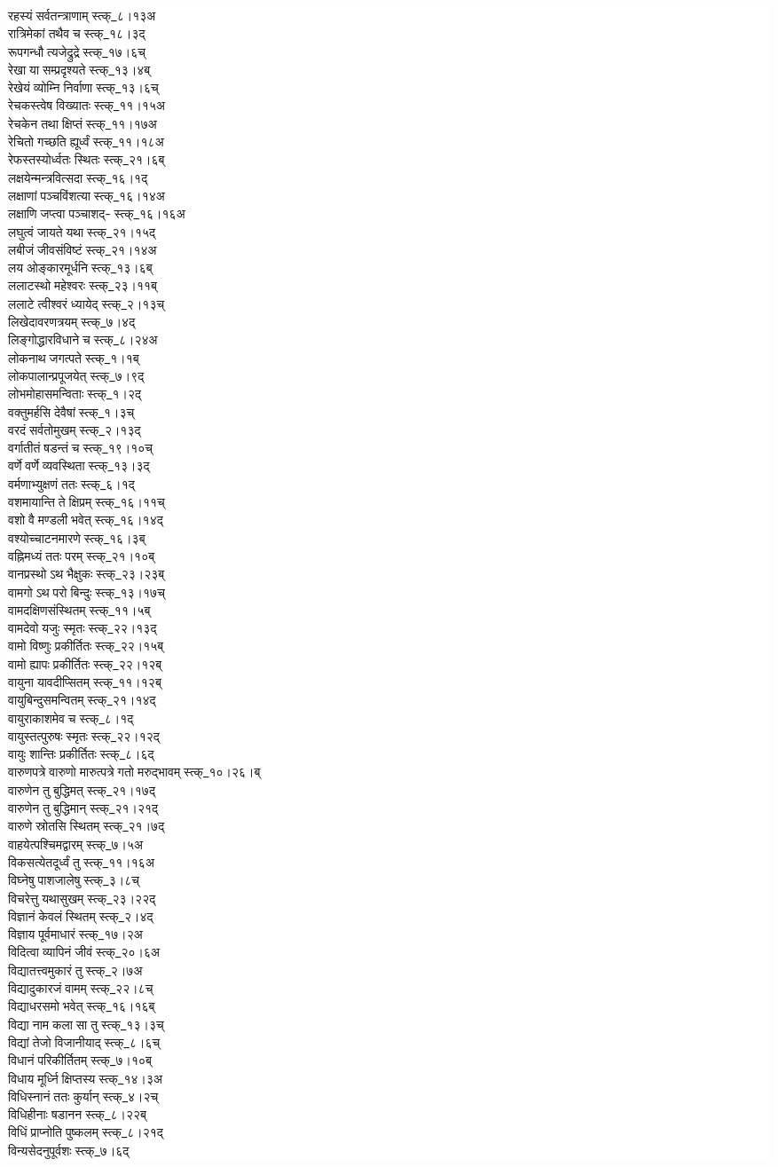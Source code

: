 रहस्यं सर्वतन्त्राणाम् स्त्क्_८।१३अ  
रात्रिमेकां तथैव च स्त्क्_१८।३द्  
रूपगन्धौ त्यजेद्रुद्रे स्त्क्_१७।६च्  
रेखा या सम्प्रदृश्यते स्त्क्_१३।४ब्  
रेखेयं व्योम्नि निर्वाणा स्त्क्_१३।६च्  
रेचकस्त्वेष विख्यातः स्त्क्_११।१५अ  
रेचकेन तथा क्षिप्तं स्त्क्_११।१७अ  
रेचितो गच्छति ह्यूर्ध्वं स्त्क्_११।१८अ  
रेफस्तस्योर्ध्वतः स्थितः स्त्क्_२१।६ब्  
लक्षयेन्मन्त्रवित्सदा स्त्क्_१६।१द्  
लक्षाणां पञ्चविंशत्या स्त्क्_१६।१४अ  
लक्षाणि जप्त्वा पञ्चाशद्- स्त्क्_१६।१६अ  
लघुत्वं जायते यथा स्त्क्_२१।१५द्  
लबीजं जीवसंविष्टं स्त्क्_२१।१४अ  
लय ओङ्कारमूर्धनि स्त्क्_१३।६ब्  
ललाटस्थो महेश्वरः स्त्क्_२३।११ब्  
ललाटे त्वीश्वरं ध्यायेद् स्त्क्_२।१३च्  
लिखेदावरणत्रयम् स्त्क्_७।४द्  
लिङ्गोद्धारविधाने च स्त्क्_८।२४अ  
लोकनाथ जगत्पते स्त्क्_१।१ब्  
लोकपालान्प्रपूजयेत् स्त्क्_७।९द्  
लोभमोहासमन्विताः स्त्क्_१।२द्  
वक्तुमर्हसि देवैषां स्त्क्_१।३च्  
वरदं सर्वतोमुखम् स्त्क्_२।१३द्  
वर्गातीतं षडन्तं च स्त्क्_१९।१०च्  
वर्णे वर्णे व्यवस्थिता स्त्क्_१३।३द्  
वर्मणाभ्युक्षणं ततः स्त्क्_६।१द्  
वशमायान्ति ते क्षिप्रम् स्त्क्_१६।११च्  
वशो वै मण्डली भवेत् स्त्क्_१६।१४द्  
वश्योच्चाटनमारणे स्त्क्_१६।३ब्  
वह्निमध्यं ततः परम् स्त्क्_२१।१०ब्  
वानप्रस्थो ऽथ भैक्षुकः स्त्क्_२३।२३ब्  
वामगो ऽथ परो बिन्दुः स्त्क्_१३।१७च्  
वामदक्षिणसंस्थितम् स्त्क्_११।५ब्  
वामदेवो यजुः स्मृतः स्त्क्_२२।१३द्  
वामो विष्णुः प्रकीर्तितः स्त्क्_२२।१५ब्  
वामो ह्यापः प्रकीर्तितः स्त्क्_२२।१२ब्  
वायुना यावदीप्सितम् स्त्क्_११।१२ब्  
वायुबिन्दुसमन्वितम् स्त्क्_२१।१४द्  
वायुराकाशमेव च स्त्क्_८।१द्  
वायुस्तत्पुरुषः स्मृतः स्त्क्_२२।१२द्  
वायुः शान्तिः प्रकीर्तितः स्त्क्_८।६द्  
वारुणपत्रे वारुणो मारुत्पत्रे गतो मरुद्भावम् स्त्क्_१०।२६।ब्  
वारुणेन तु बुद्धिमत् स्त्क्_२१।१७द्  
वारुणेन तु बुद्धिमान् स्त्क्_२१।२१द्  
वारुणे स्रोतसि स्थितम् स्त्क्_२१।७द्  
वाहयेत्पश्चिमद्वारम् स्त्क्_७।५अ  
विकसत्येतदूर्ध्वं तु स्त्क्_११।१६अ  
विघ्नेषु पाशजालेषु स्त्क्_३।८च्  
विचरेत्तु यथासुखम् स्त्क्_२३।२२द्  
विज्ञानं केवलं स्थितम् स्त्क्_२।४द्  
विज्ञाय पूर्वमाधारं स्त्क्_१७।२अ  
विदित्वा व्यापिनं जीवं स्त्क्_२०।६अ  
विद्यातत्त्वमुकारं तु स्त्क्_२।७अ  
विद्यादुकारजं वामम् स्त्क्_२२।८च्  
विद्याधरसमो भवेत् स्त्क्_१६।१६ब्  
विद्या नाम कला सा तु स्त्क्_१३।३च्  
विद्यां तेजो विजानीयाद् स्त्क्_८।६च्  
विधानं परिकीर्तितम् स्त्क्_७।१०ब्  
विधाय मूर्ध्नि क्षिप्तस्य स्त्क्_१४।३अ  
विधिस्नानं ततः कुर्यान् स्त्क्_४।२च्  
विधिहीनाः षडानन स्त्क्_८।२२ब्  
विधिं प्राप्नोति पुष्कलम् स्त्क्_८।२१द्  
विन्यसेदनुपूर्वशः स्त्क्_७।६द्  